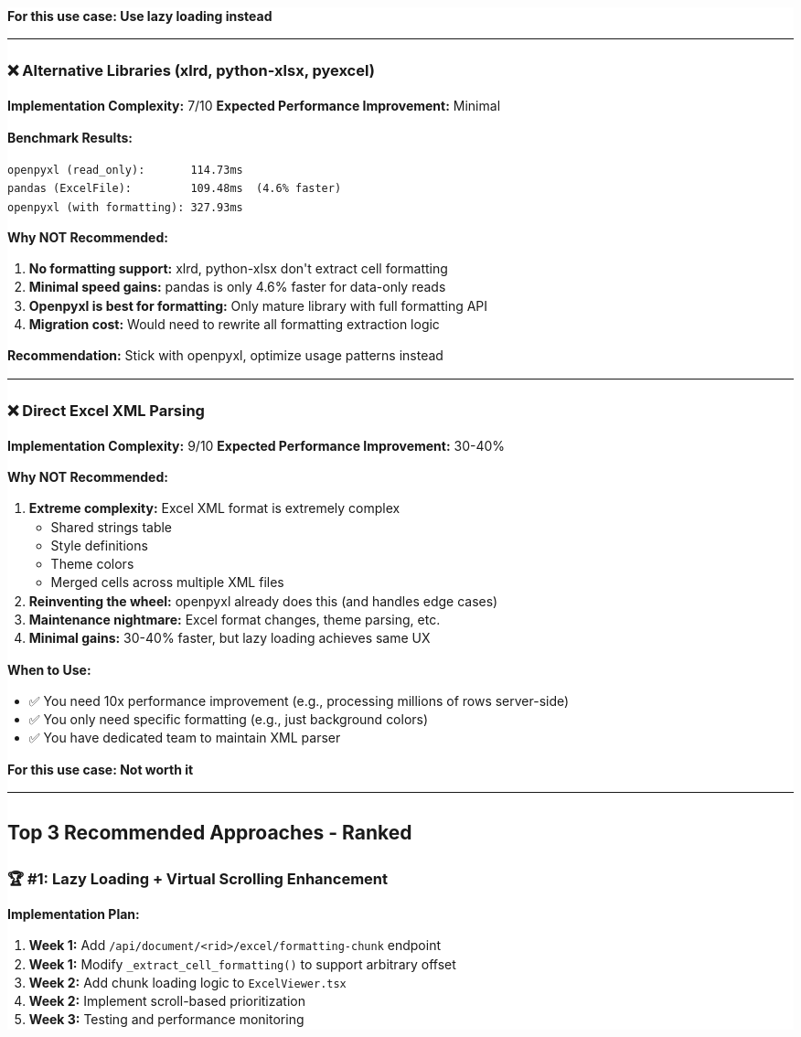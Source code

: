 **For this use case: Use lazy loading instead**

---

### ❌ Alternative Libraries (xlrd, python-xlsx, pyexcel)

**Implementation Complexity:** 7/10
**Expected Performance Improvement:** Minimal

**Benchmark Results:**
```
openpyxl (read_only):       114.73ms
pandas (ExcelFile):         109.48ms  (4.6% faster)
openpyxl (with formatting): 327.93ms
```

**Why NOT Recommended:**
1. **No formatting support:** xlrd, python-xlsx don't extract cell formatting
2. **Minimal speed gains:** pandas is only 4.6% faster for data-only reads
3. **Openpyxl is best for formatting:** Only mature library with full formatting API
4. **Migration cost:** Would need to rewrite all formatting extraction logic

**Recommendation:** Stick with openpyxl, optimize usage patterns instead

---

### ❌ Direct Excel XML Parsing

**Implementation Complexity:** 9/10
**Expected Performance Improvement:** 30-40%

**Why NOT Recommended:**
1. **Extreme complexity:** Excel XML format is extremely complex
   - Shared strings table
   - Style definitions
   - Theme colors
   - Merged cells across multiple XML files
2. **Reinventing the wheel:** openpyxl already does this (and handles edge cases)
3. **Maintenance nightmare:** Excel format changes, theme parsing, etc.
4. **Minimal gains:** 30-40% faster, but lazy loading achieves same UX

**When to Use:**
- ✅ You need 10x performance improvement (e.g., processing millions of rows server-side)
- ✅ You only need specific formatting (e.g., just background colors)
- ✅ You have dedicated team to maintain XML parser

**For this use case: Not worth it**

---

## Top 3 Recommended Approaches - Ranked

### 🏆 **#1: Lazy Loading + Virtual Scrolling Enhancement**

**Implementation Plan:**
1. **Week 1:** Add `/api/document/<rid>/excel/formatting-chunk` endpoint
2. **Week 1:** Modify `_extract_cell_formatting()` to support arbitrary offset
3. **Week 2:** Add chunk loading logic to `ExcelViewer.tsx`
4. **Week 2:** Implement scroll-based prioritization
5. **Week 3:** Testing and performance monitoring
